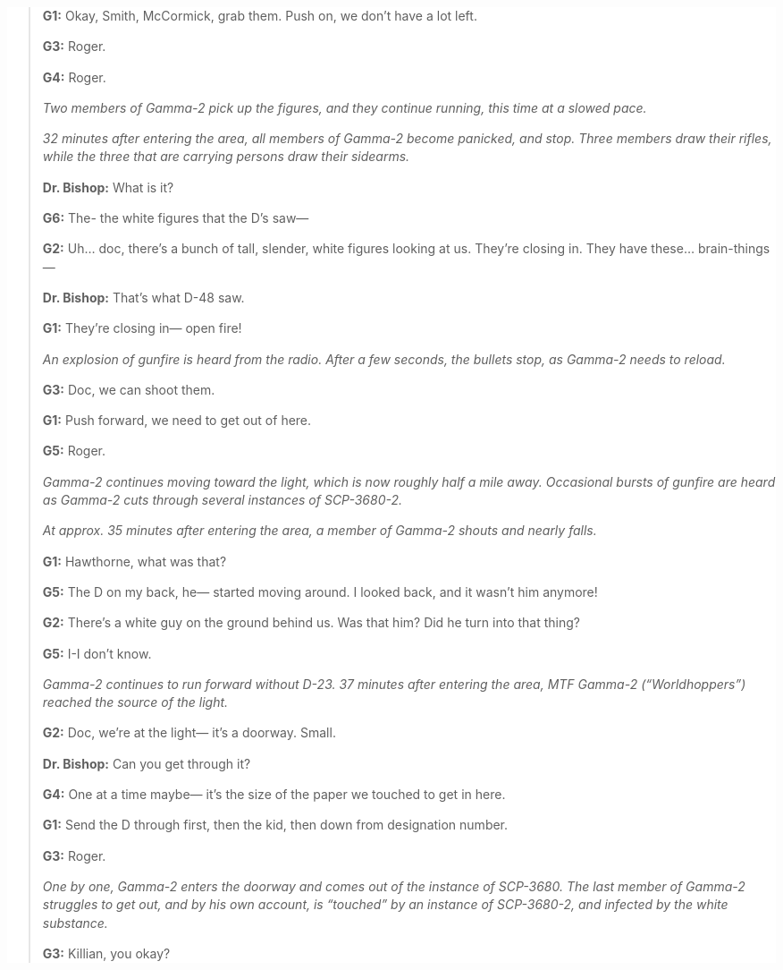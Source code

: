 > 
> **G1:** Okay, Smith, McCormick, grab them. Push on, we don’t have a lot left.
> 
> **G3:** Roger.
> 
> **G4:** Roger.
> 
> _Two members of Gamma-2 pick up the figures, and they continue running, this time at a slowed pace._
> 
> _32 minutes after entering the area, all members of Gamma-2 become panicked, and stop. Three members draw their rifles, while the three that are carrying persons draw their sidearms._
> 
> **Dr. Bishop:** What is it?
> 
> **G6:** The- the white figures that the D’s saw—
> 
> **G2:** Uh… doc, there’s a bunch of tall, slender, white figures looking at us. They’re closing in. They have these… brain-things—
> 
> **Dr. Bishop:** That’s what D-48 saw.
> 
> **G1:** They’re closing in— open fire!
> 
> _An explosion of gunfire is heard from the radio. After a few seconds, the bullets stop, as Gamma-2 needs to reload._
> 
> **G3:** Doc, we can shoot them.
> 
> **G1:** Push forward, we need to get out of here.
> 
> **G5:** Roger.
> 
> _Gamma-2 continues moving toward the light, which is now roughly half a mile away. Occasional bursts of gunfire are heard as Gamma-2 cuts through several instances of SCP-3680-2._
> 
> _At approx. 35 minutes after entering the area, a member of Gamma-2 shouts and nearly falls._
> 
> **G1:** Hawthorne, what was that?
> 
> **G5:** The D on my back, he— started moving around. I looked back, and it wasn’t him anymore!
> 
> **G2:** There’s a white guy on the ground behind us. Was that him? Did he turn into that thing?
> 
> **G5:** I-I don’t know.
> 
> _Gamma-2 continues to run forward without D-23. 37 minutes after entering the area, MTF Gamma-2 (“Worldhoppers”) reached the source of the light._
> 
> **G2:** Doc, we’re at the light— it’s a doorway. Small.
> 
> **Dr. Bishop:** Can you get through it?
> 
> **G4:** One at a time maybe— it’s the size of the paper we touched to get in here.
> 
> **G1:** Send the D through first, then the kid, then down from designation number.
> 
> **G3:** Roger.
> 
> _One by one, Gamma-2 enters the doorway and comes out of the instance of SCP-3680. The last member of Gamma-2 struggles to get out, and by his own account, is “touched” by an instance of SCP-3680-2, and infected by the white substance._
> 
> **G3:** Killian, you okay?